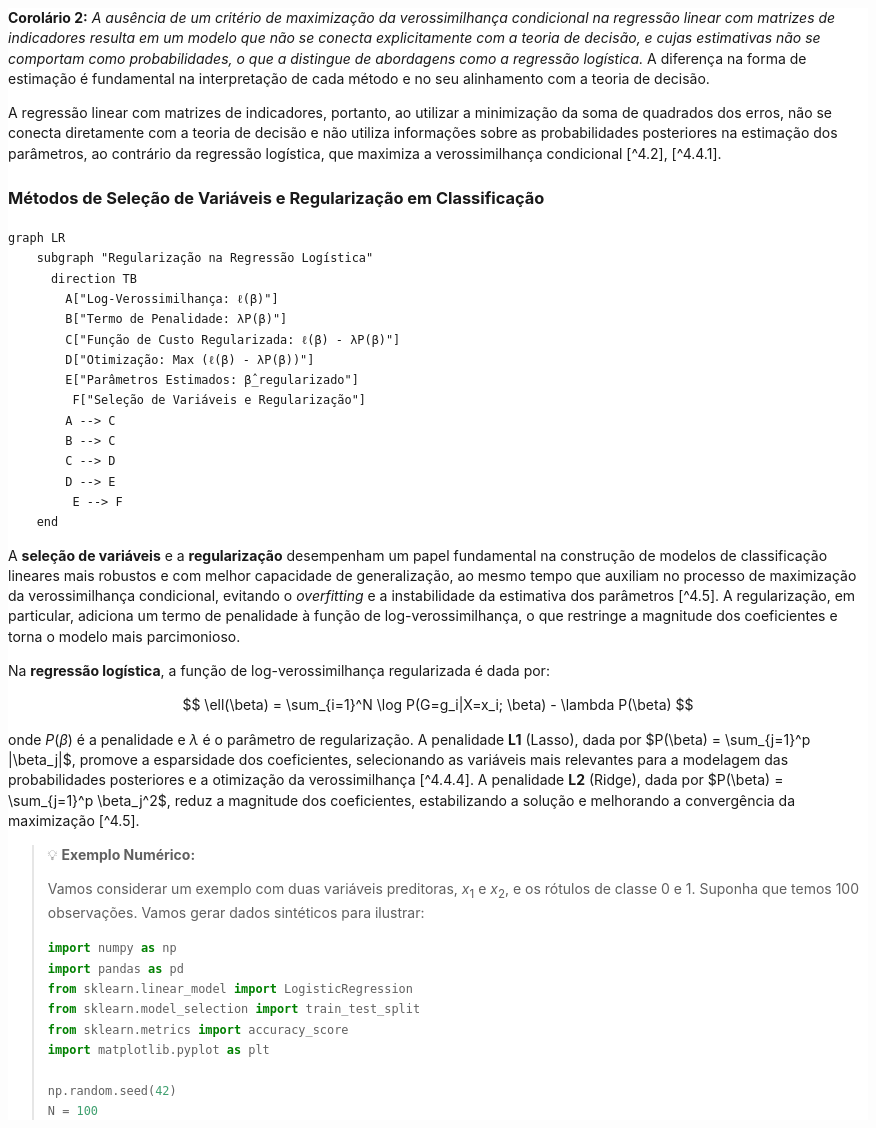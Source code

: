 **Corolário 2:** *A ausência de um critério de maximização da verossimilhança condicional na regressão linear com matrizes de indicadores resulta em um modelo que não se conecta explicitamente com a teoria de decisão, e cujas estimativas não se comportam como probabilidades, o que a distingue de abordagens como a regressão logística.* A diferença na forma de estimação é fundamental na interpretação de cada método e no seu alinhamento com a teoria de decisão.

A regressão linear com matrizes de indicadores, portanto, ao utilizar a minimização da soma de quadrados dos erros, não se conecta diretamente com a teoria de decisão e não utiliza informações sobre as probabilidades posteriores na estimação dos parâmetros, ao contrário da regressão logística, que maximiza a verossimilhança condicional [^4.2], [^4.4.1].

### Métodos de Seleção de Variáveis e Regularização em Classificação

```mermaid
graph LR
    subgraph "Regularização na Regressão Logística"
      direction TB
        A["Log-Verossimilhança: ℓ(β)"]
        B["Termo de Penalidade: λP(β)"]
        C["Função de Custo Regularizada: ℓ(β) - λP(β)"]
        D["Otimização: Max (ℓ(β) - λP(β))"]
        E["Parâmetros Estimados: β̂_regularizado"]
         F["Seleção de Variáveis e Regularização"]
        A --> C
        B --> C
        C --> D
        D --> E
         E --> F
    end
```

A **seleção de variáveis** e a **regularização** desempenham um papel fundamental na construção de modelos de classificação lineares mais robustos e com melhor capacidade de generalização, ao mesmo tempo que auxiliam no processo de maximização da verossimilhança condicional, evitando o *overfitting* e a instabilidade da estimativa dos parâmetros [^4.5]. A regularização, em particular, adiciona um termo de penalidade à função de log-verossimilhança, o que restringe a magnitude dos coeficientes e torna o modelo mais parcimonioso.

Na **regressão logística**, a função de log-verossimilhança regularizada é dada por:

$$
\ell(\beta) = \sum_{i=1}^N \log P(G=g_i|X=x_i; \beta) - \lambda P(\beta)
$$

onde $P(\beta)$ é a penalidade e $\lambda$ é o parâmetro de regularização. A penalidade **L1** (Lasso), dada por $P(\beta) = \sum_{j=1}^p |\beta_j|$, promove a esparsidade dos coeficientes, selecionando as variáveis mais relevantes para a modelagem das probabilidades posteriores e a otimização da verossimilhança [^4.4.4].  A penalidade **L2** (Ridge), dada por $P(\beta) = \sum_{j=1}^p \beta_j^2$, reduz a magnitude dos coeficientes, estabilizando a solução e melhorando a convergência da maximização [^4.5].
> 💡 **Exemplo Numérico:**
>
> Vamos considerar um exemplo com duas variáveis preditoras, $x_1$ e $x_2$, e os rótulos de classe 0 e 1. Suponha que temos 100 observações. Vamos gerar dados sintéticos para ilustrar:
>
> ```python
> import numpy as np
> import pandas as pd
> from sklearn.linear_model import LogisticRegression
> from sklearn.model_selection import train_test_split
> from sklearn.metrics import accuracy_score
> import matplotlib.pyplot as plt
>
> np.random.seed(42)
> N = 100